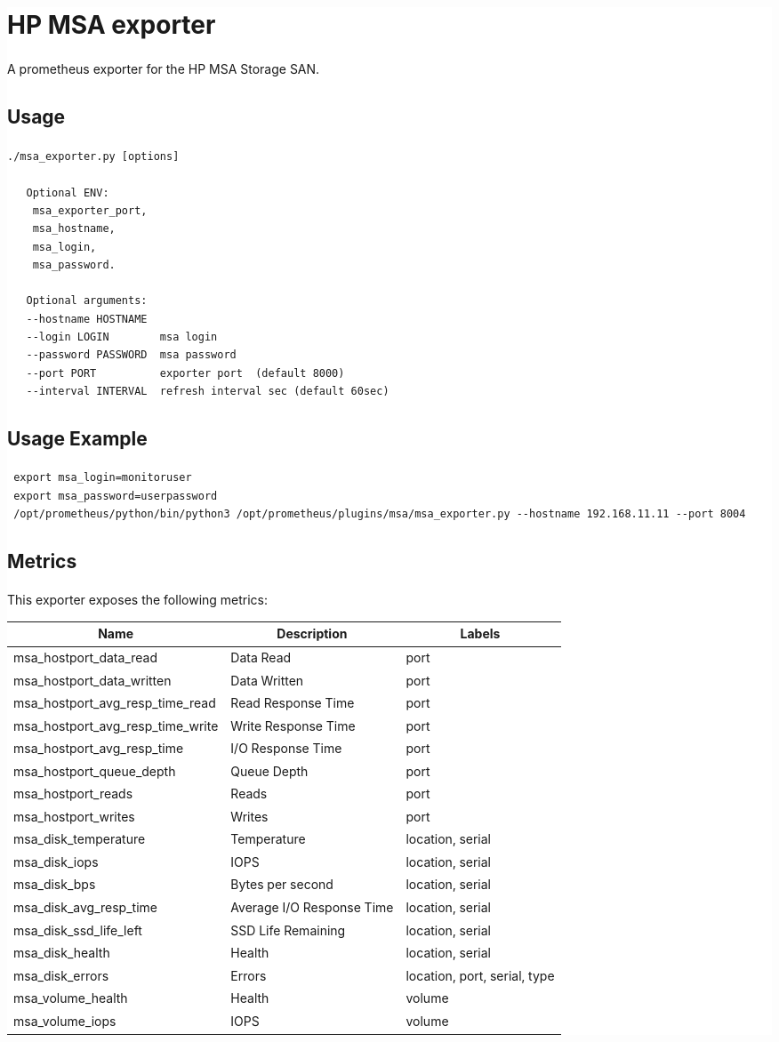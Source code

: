 # HP MSA exporter

A prometheus exporter for the HP MSA Storage SAN.

## Usage

    ./msa_exporter.py [options]
    
       Optional ENV: 
        msa_exporter_port, 
        msa_hostname, 
        msa_login, 
        msa_password.
        
       Optional arguments:
       --hostname HOSTNAME
       --login LOGIN        msa login
       --password PASSWORD  msa password
       --port PORT          exporter port  (default 8000)
       --interval INTERVAL  refresh interval sec (default 60sec)
       
## Usage Example
     export msa_login=monitoruser
     export msa_password=userpassword
     /opt/prometheus/python/bin/python3 /opt/prometheus/plugins/msa/msa_exporter.py --hostname 192.168.11.11 --port 8004

## Metrics

This exporter exposes the following metrics:

| Name                                  | Description                | Labels                       |
|---------------------------------------|----------------------------|------------------------------|
| msa_hostport_data_read                | Data Read                  | port                         |
| msa_hostport_data_written             | Data Written               | port                         |
| msa_hostport_avg_resp_time_read       | Read Response Time         | port                         |
| msa_hostport_avg_resp_time_write      | Write Response Time        | port                         |
| msa_hostport_avg_resp_time            | I/O Response Time          | port                         |
| msa_hostport_queue_depth              | Queue Depth                | port                         |
| msa_hostport_reads                    | Reads                      | port                         |
| msa_hostport_writes                   | Writes                     | port                         |
| msa_disk_temperature                  | Temperature                | location, serial             |
| msa_disk_iops                         | IOPS                       | location, serial             |
| msa_disk_bps                          | Bytes per second           | location, serial             |
| msa_disk_avg_resp_time                | Average I/O Response Time  | location, serial             |
| msa_disk_ssd_life_left                | SSD Life Remaining         | location, serial             |
| msa_disk_health                       | Health                     | location, serial             |
| msa_disk_errors                       | Errors                     | location, port, serial, type |
| msa_volume_health                     | Health                     | volume                       |
| msa_volume_iops                       | IOPS                       | volume                       |